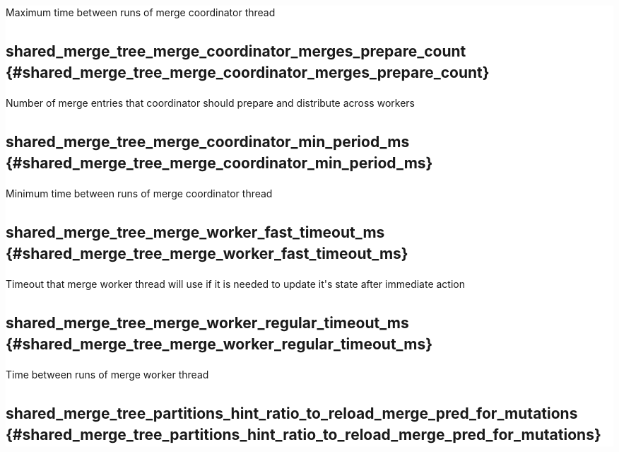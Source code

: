 <ExperimentalBadge/>
<SettingsInfoBlock type="Milliseconds" default_value="10000" />
<VersionHistory rows={[{"id": "row-1","items": [{"label": "25.5"},{"label": "10000"},{"label": "New setting"}]}]}/>


Maximum time between runs of merge coordinator thread

## shared_merge_tree_merge_coordinator_merges_prepare_count {#shared_merge_tree_merge_coordinator_merges_prepare_count} 

<ExperimentalBadge/>
<SettingsInfoBlock type="UInt64" default_value="100" />
<VersionHistory rows={[{"id": "row-1","items": [{"label": "25.5"},{"label": "100"},{"label": "New setting"}]}]}/>


Number of merge entries that coordinator should prepare and distribute across workers

## shared_merge_tree_merge_coordinator_min_period_ms {#shared_merge_tree_merge_coordinator_min_period_ms} 

<ExperimentalBadge/>
<SettingsInfoBlock type="Milliseconds" default_value="1" />
<VersionHistory rows={[{"id": "row-1","items": [{"label": "25.5"},{"label": "1"},{"label": "New setting"}]}]}/>


Minimum time between runs of merge coordinator thread

## shared_merge_tree_merge_worker_fast_timeout_ms {#shared_merge_tree_merge_worker_fast_timeout_ms} 

<ExperimentalBadge/>
<SettingsInfoBlock type="Milliseconds" default_value="100" />
<VersionHistory rows={[{"id": "row-1","items": [{"label": "25.5"},{"label": "100"},{"label": "New setting"}]}]}/>


Timeout that merge worker thread will use if it is needed to update it's state after immediate action

## shared_merge_tree_merge_worker_regular_timeout_ms {#shared_merge_tree_merge_worker_regular_timeout_ms} 

<ExperimentalBadge/>
<SettingsInfoBlock type="Milliseconds" default_value="10000" />
<VersionHistory rows={[{"id": "row-1","items": [{"label": "25.5"},{"label": "10000"},{"label": "New setting"}]}]}/>


Time between runs of merge worker thread

## shared_merge_tree_partitions_hint_ratio_to_reload_merge_pred_for_mutations {#shared_merge_tree_partitions_hint_ratio_to_reload_merge_pred_for_mutations} 
<SettingsInfoBlock type="Float" default_value="0.5" />
